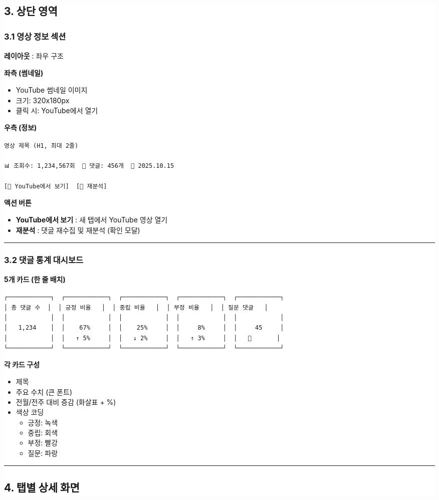 
## 3. 상단 영역

### 3.1 영상 정보 섹션

 **레이아웃** : 좌우 구조

**좌측 (썸네일)**

* YouTube 썸네일 이미지
* 크기: 320x180px
* 클릭 시: YouTube에서 열기

**우측 (정보)**

```
영상 제목 (H1, 최대 2줄)

📊 조회수: 1,234,567회  💬 댓글: 456개  📅 2025.10.15

[🔗 YouTube에서 보기]  [🔄 재분석]
```

**액션 버튼**

* **YouTube에서 보기** : 새 탭에서 YouTube 영상 열기
* **재분석** : 댓글 재수집 및 재분석 (확인 모달)

---

### 3.2 댓글 통계 대시보드

**5개 카드 (한 줄 배치)**

```
┌────────────┐  ┌────────────┐  ┌────────────┐  ┌────────────┐  ┌────────────┐
│ 총 댓글 수  │  │ 긍정 비율   │  │ 중립 비율   │  │ 부정 비율   │  │ 질문 댓글   │
│            │  │            │  │            │  │            │  │            │
│   1,234    │  │    67%     │  │    25%     │  │     8%     │  │     45     │
│            │  │   ↑ 5%     │  │   ↓ 2%     │  │   ↑ 3%     │  │   🔔       │
└────────────┘  └────────────┘  └────────────┘  └────────────┘  └────────────┘
```

**각 카드 구성**

* 제목
* 주요 수치 (큰 폰트)
* 전월/전주 대비 증감 (화살표 + %)
* 색상 코딩
  * 긍정: 녹색
  * 중립: 회색
  * 부정: 빨강
  * 질문: 파랑

---

## 4. 탭별 상세 화면
